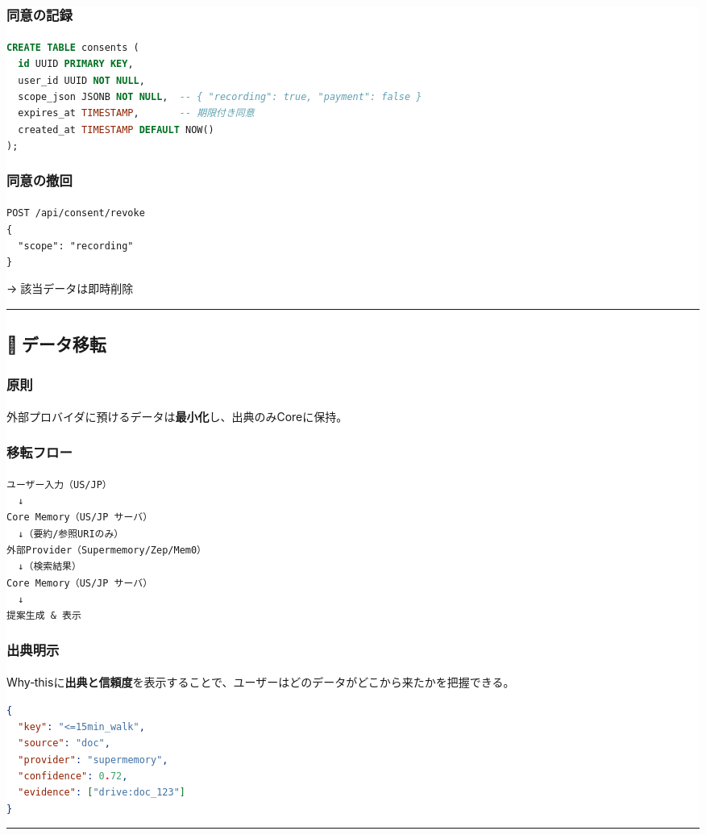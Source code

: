 ### 同意の記録

```sql
CREATE TABLE consents (
  id UUID PRIMARY KEY,
  user_id UUID NOT NULL,
  scope_json JSONB NOT NULL,  -- { "recording": true, "payment": false }
  expires_at TIMESTAMP,       -- 期限付き同意
  created_at TIMESTAMP DEFAULT NOW()
);
```

### 同意の撤回

```
POST /api/consent/revoke
{
  "scope": "recording"
}
```

→ 該当データは即時削除

---

## 🔄 データ移転

### 原則
外部プロバイダに預けるデータは**最小化**し、出典のみCoreに保持。

### 移転フロー

```
ユーザー入力（US/JP）
  ↓
Core Memory（US/JP サーバ）
  ↓（要約/参照URIのみ）
外部Provider（Supermemory/Zep/Mem0）
  ↓（検索結果）
Core Memory（US/JP サーバ）
  ↓
提案生成 & 表示
```

### 出典明示

Why‑thisに**出典と信頼度**を表示することで、ユーザーはどのデータがどこから来たかを把握できる。

```json
{
  "key": "<=15min_walk",
  "source": "doc",
  "provider": "supermemory",
  "confidence": 0.72,
  "evidence": ["drive:doc_123"]
}
```

---